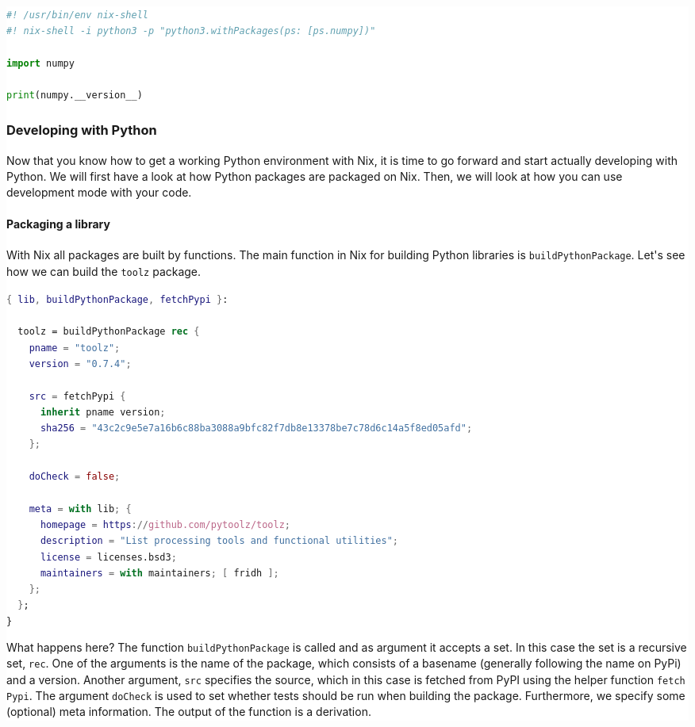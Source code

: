 ```py
#! /usr/bin/env nix-shell
#! nix-shell -i python3 -p "python3.withPackages(ps: [ps.numpy])"

import numpy

print(numpy.__version__)
```

### Developing with Python

Now that you know how to get a working Python environment with Nix, it is time
to go forward and start actually developing with Python. We will first have a
look at how Python packages are packaged on Nix. Then, we will look at how you
can use development mode with your code.

#### Packaging a library

With Nix all packages are built by functions. The main function in Nix for
building Python libraries is `buildPythonPackage`. Let's see how we can build the
`toolz` package.

```nix
{ lib, buildPythonPackage, fetchPypi }:

  toolz = buildPythonPackage rec {
    pname = "toolz";
    version = "0.7.4";

    src = fetchPypi {
      inherit pname version;
      sha256 = "43c2c9e5e7a16b6c88ba3088a9bfc82f7db8e13378be7c78d6c14a5f8ed05afd";
    };

    doCheck = false;

    meta = with lib; {
      homepage = https://github.com/pytoolz/toolz;
      description = "List processing tools and functional utilities";
      license = licenses.bsd3;
      maintainers = with maintainers; [ fridh ];
    };
  };
}
```

What happens here? The function `buildPythonPackage` is called and as argument
it accepts a set. In this case the set is a recursive set, `rec`. One of the
arguments is the name of the package, which consists of a basename (generally
following the name on PyPi) and a version. Another argument, `src` specifies the
source, which in this case is fetched from PyPI using the helper function
`fetchPypi`. The argument `doCheck` is used to set whether tests should be run
when building the package. Furthermore, we specify some (optional) meta
information. The output of the function is a derivation.
